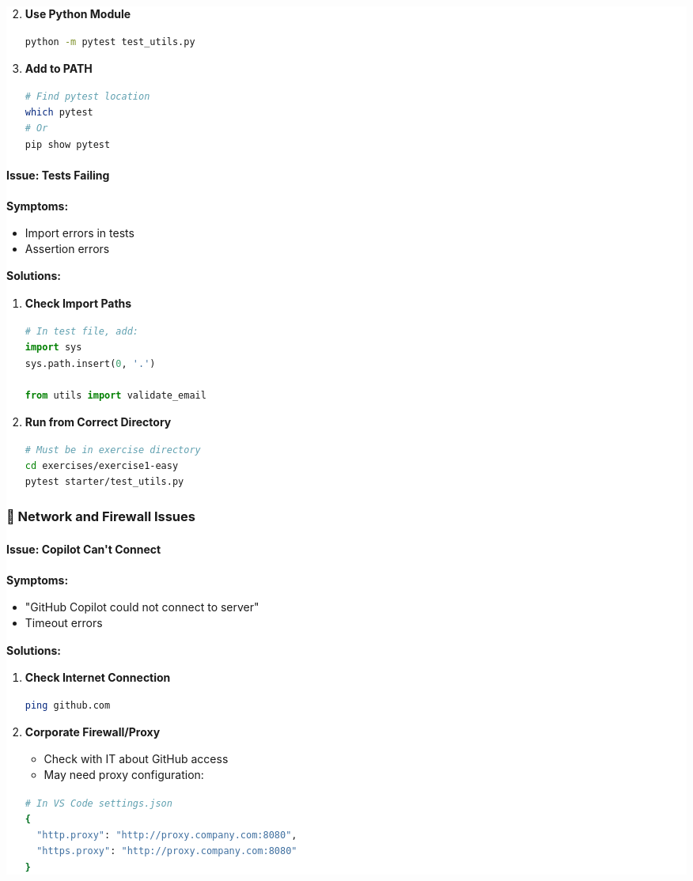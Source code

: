 2. **Use Python Module**
   ```bash
   python -m pytest test_utils.py
   ```

3. **Add to PATH**
   ```bash
   # Find pytest location
   which pytest
   # Or
   pip show pytest
   ```

#### Issue: Tests Failing

**Symptoms:**
- Import errors in tests
- Assertion errors

**Solutions:**

1. **Check Import Paths**
   ```python
   # In test file, add:
   import sys
   sys.path.insert(0, '.')
   
   from utils import validate_email
   ```

2. **Run from Correct Directory**
   ```bash
   # Must be in exercise directory
   cd exercises/exercise1-easy
   pytest starter/test_utils.py
   ```

### 🔌 Network and Firewall Issues

#### Issue: Copilot Can't Connect

**Symptoms:**
- "GitHub Copilot could not connect to server"
- Timeout errors

**Solutions:**

1. **Check Internet Connection**
   ```bash
   ping github.com
   ```

2. **Corporate Firewall/Proxy**
   - Check with IT about GitHub access
   - May need proxy configuration:
   ```bash
   # In VS Code settings.json
   {
     "http.proxy": "http://proxy.company.com:8080",
     "https.proxy": "http://proxy.company.com:8080"
   }
   ```
